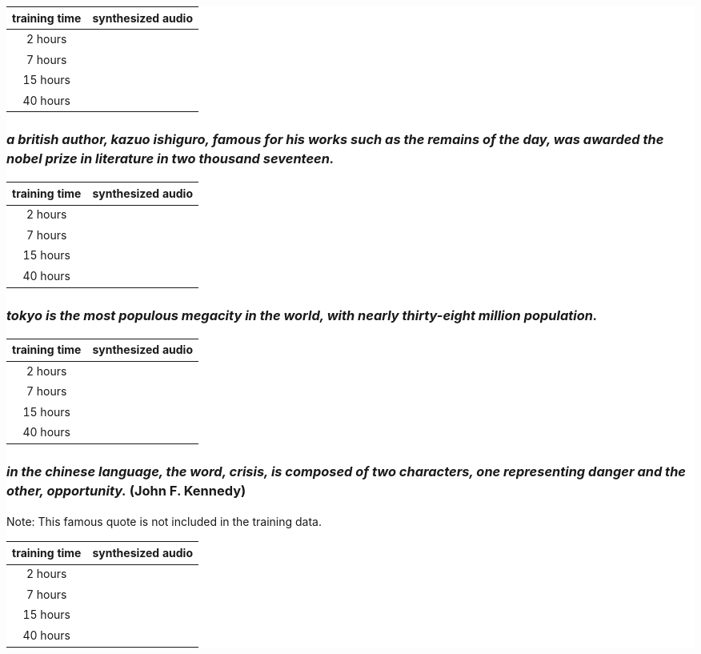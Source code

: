 | training time | synthesized audio |
|:------:|:------:|
| 2 hours  | <audio src="audio/2h/synth_brahms_2h.wav" controls></audio> |
| 7 hours  | <audio src="audio/7h/synth_brahms_7h.wav" controls></audio> |
| 15 hours | <audio src="audio/15h/synth_brahms_15h.wav" controls></audio> |
| 40 hours | <audio src="audio/40h/synth_brahms_40h.wav" controls></audio> |

### _a british author, kazuo ishiguro, famous for his works such as the remains of the day, was awarded the nobel prize in literature in two thousand seventeen._

| training time | synthesized audio |
|:------:|:------:|
| 2 hours  | <audio src="audio/2h/synth_ishiguro_2h.wav" controls></audio> |
| 7 hours  | <audio src="audio/7h/synth_ishiguro_7h.wav" controls></audio> |
| 15 hours | <audio src="audio/15h/synth_ishiguro_15h.wav" controls></audio> |
| 40 hours | <audio src="audio/40h/synth_ishiguro_40h.wav" controls></audio> |


### _tokyo is the most populous megacity in the world, with nearly thirty-eight million population._

| training time | synthesized audio |
|:------:|:------:|
| 2 hours  | <audio src="audio/2h/synth_tokyo_2h.wav" controls></audio> |
| 7 hours  | <audio src="audio/7h/synth_tokyo_7h.wav" controls></audio> |
| 15 hours | <audio src="audio/15h/synth_tokyo_15h.wav" controls></audio> |
| 40 hours | <audio src="audio/40h/synth_tokyo_40h.wav" controls></audio> |

### _in the chinese language, the word, crisis, is composed of two characters, one representing danger and the other, opportunity._ (John F. Kennedy)

Note: This famous quote is not included in the training data.

| training time | synthesized audio |
|:------:|:------:|
| 2 hours  | <audio src="audio/2h/synth_kennedy_2h.wav" controls></audio> |
| 7 hours  | <audio src="audio/7h/synth_kennedy_7h.wav" controls></audio> |
| 15 hours | <audio src="audio/15h/synth_kennedy_15h.wav" controls></audio> |
| 40 hours | <audio src="audio/40h/synth_kennedy_40h.wav" controls></audio> |
